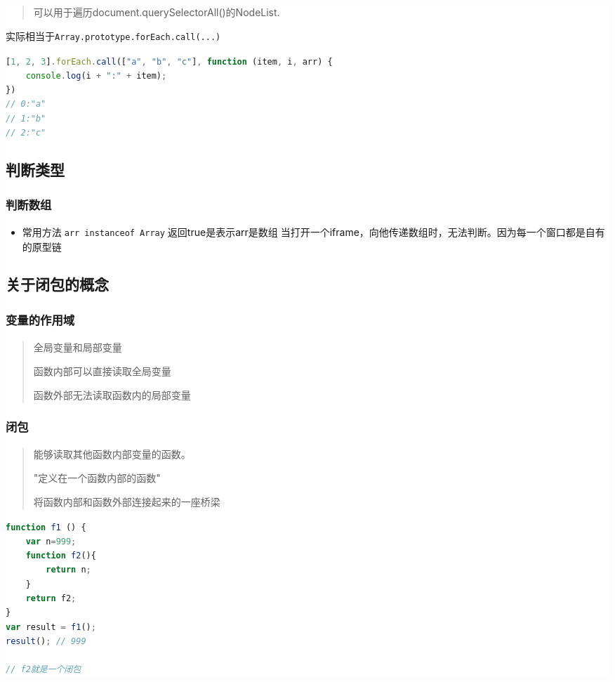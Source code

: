 > 可以用于遍历document.querySelectorAll()的NodeList.

实际相当于`Array.prototype.forEach.call(...)`

```javascript
[1, 2, 3].forEach.call(["a", "b", "c"], function (item, i, arr) {
	console.log(i + ":" + item);
})
// 0:"a"
// 1:"b"
// 2:"c"
```

## 判断类型 ##

### 判断数组 ###

- 常用方法
  `arr instanceof Array` 返回true是表示arr是数组
  当打开一个iframe，向他传递数组时，无法判断。因为每一个窗口都是自有的原型链

## 关于闭包的概念 ##

### 变量的作用域 ###

> 全局变量和局部变量
>
> 函数内部可以直接读取全局变量 
>
> 函数外部无法读取函数内的局部变量 

### 闭包 ###

>能够读取其他函数内部变量的函数。
>
>"定义在一个函数内部的函数" 
>
>将函数内部和函数外部连接起来的一座桥梁 

```javascript
function f1 () {
	var n=999;
	function f2(){
		return n;
    }
    return f2;
}
var result = f1();
result(); // 999

// f2就是一个闭包
```
